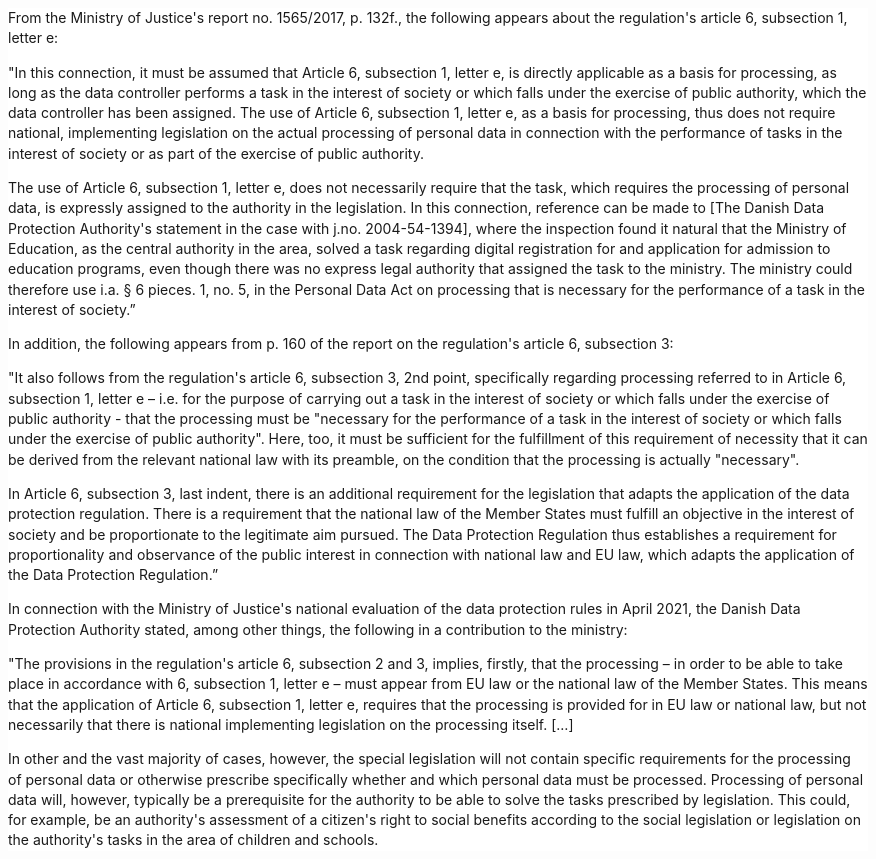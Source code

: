 From the Ministry of Justice's report no. 1565/2017, p. 132f., the following appears about the regulation's article 6, subsection 1, letter e:

"In this connection, it must be assumed that Article 6, subsection 1, letter e, is directly applicable as a basis for processing, as long as the data controller performs a task in the interest of society or which falls under the exercise of public authority, which the data controller has been assigned. The use of Article 6, subsection 1, letter e, as a basis for processing, thus does not require national, implementing legislation on the actual processing of personal data in connection with the performance of tasks in the interest of society or as part of the exercise of public authority.

The use of Article 6, subsection 1, letter e, does not necessarily require that the task, which requires the processing of personal data, is expressly assigned to the authority in the legislation. In this connection, reference can be made to \[The Danish Data Protection Authority's statement in the case with j.no. 2004-54-1394\], where the inspection found it natural that the Ministry of Education, as the central authority in the area, solved a task regarding digital registration for and application for admission to education programs, even though there was no express legal authority that assigned the task to the ministry. The ministry could therefore use i.a. § 6 pieces. 1, no. 5, in the Personal Data Act on processing that is necessary for the performance of a task in the interest of society.”

In addition, the following appears from p. 160 of the report on the regulation's article 6, subsection 3:

"It also follows from the regulation's article 6, subsection 3, 2nd point, specifically regarding processing referred to in Article 6, subsection 1, letter e – i.e. for the purpose of carrying out a task in the interest of society or which falls under the exercise of public authority - that the processing must be "necessary for the performance of a task in the interest of society or which falls under the exercise of public authority". Here, too, it must be sufficient for the fulfillment of this requirement of necessity that it can be derived from the relevant national law with its preamble, on the condition that the processing is actually "necessary".

In Article 6, subsection 3, last indent, there is an additional requirement for the legislation that adapts the application of the data protection regulation. There is a requirement that the national law of the Member States must fulfill an objective in the interest of society and be proportionate to the legitimate aim pursued. The Data Protection Regulation thus establishes a requirement for proportionality and observance of the public interest in connection with national law and EU law, which adapts the application of the Data Protection Regulation.”

In connection with the Ministry of Justice's national evaluation of the data protection rules in April 2021, the Danish Data Protection Authority stated, among other things, the following in a contribution to the ministry:

"The provisions in the regulation's article 6, subsection 2 and 3, implies, firstly, that the processing – in order to be able to take place in accordance with 6, subsection 1, letter e – must appear from EU law or the national law of the Member States. This means that the application of Article 6, subsection 1, letter e, requires that the processing is provided for in EU law or national law, but not necessarily that there is national implementing legislation on the processing itself. \[…\]

In other and the vast majority of cases, however, the special legislation will not contain specific requirements for the processing of personal data or otherwise prescribe specifically whether and which personal data must be processed. Processing of personal data will, however, typically be a prerequisite for the authority to be able to solve the tasks prescribed by legislation. This could, for example, be an authority's assessment of a citizen's right to social benefits according to the social legislation or legislation on the authority's tasks in the area of children and schools.
